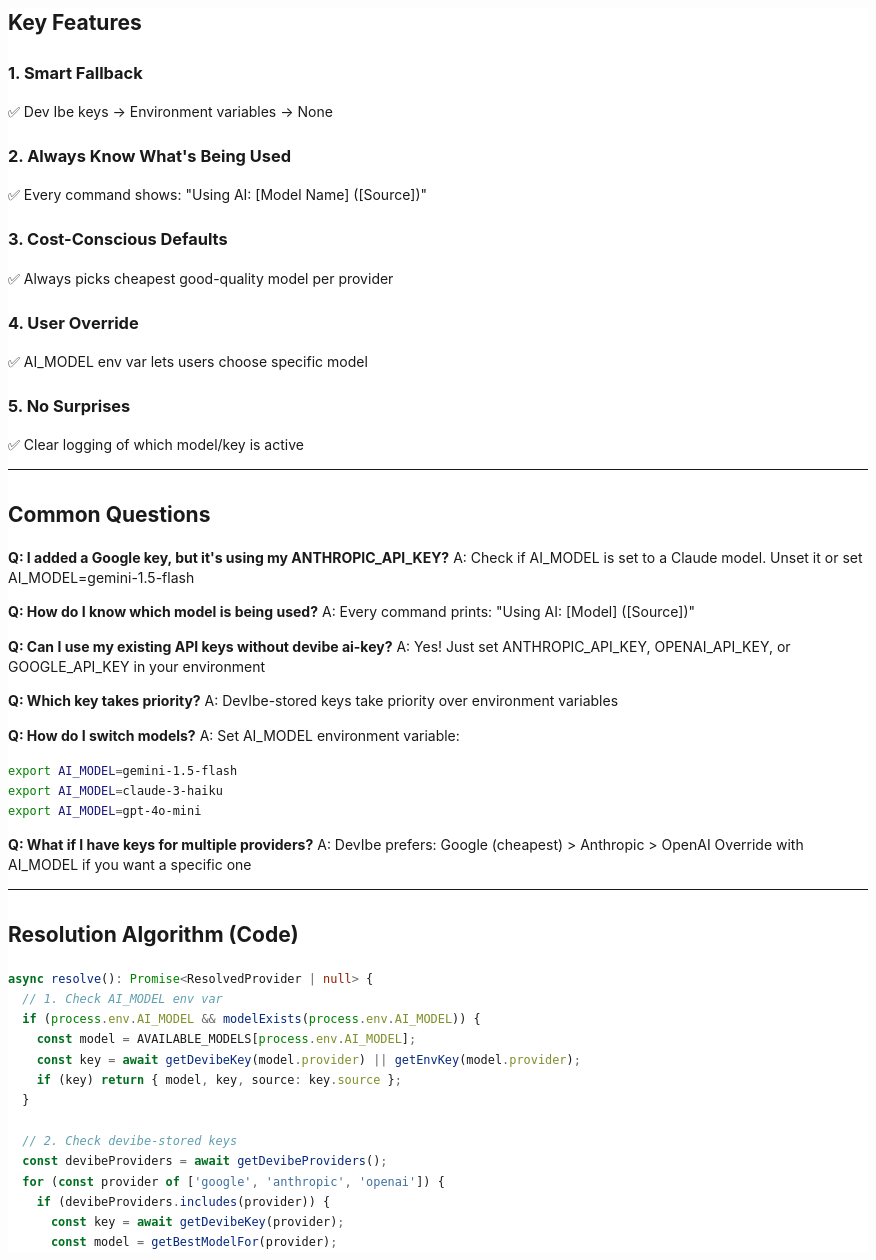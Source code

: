 
## Key Features

### 1. Smart Fallback
✅ Dev Ibe keys → Environment variables → None

### 2. Always Know What's Being Used
✅ Every command shows: "Using AI: [Model Name] ([Source])"

### 3. Cost-Conscious Defaults
✅ Always picks cheapest good-quality model per provider

### 4. User Override
✅ AI_MODEL env var lets users choose specific model

### 5. No Surprises
✅ Clear logging of which model/key is active

---

## Common Questions

**Q: I added a Google key, but it's using my ANTHROPIC_API_KEY?**
A: Check if AI_MODEL is set to a Claude model. Unset it or set AI_MODEL=gemini-1.5-flash

**Q: How do I know which model is being used?**
A: Every command prints: "Using AI: [Model] ([Source])"

**Q: Can I use my existing API keys without devibe ai-key?**
A: Yes! Just set ANTHROPIC_API_KEY, OPENAI_API_KEY, or GOOGLE_API_KEY in your environment

**Q: Which key takes priority?**
A: DevIbe-stored keys take priority over environment variables

**Q: How do I switch models?**
A: Set AI_MODEL environment variable:
```bash
export AI_MODEL=gemini-1.5-flash
export AI_MODEL=claude-3-haiku
export AI_MODEL=gpt-4o-mini
```

**Q: What if I have keys for multiple providers?**
A: DevIbe prefers: Google (cheapest) > Anthropic > OpenAI
   Override with AI_MODEL if you want a specific one

---

## Resolution Algorithm (Code)

```typescript
async resolve(): Promise<ResolvedProvider | null> {
  // 1. Check AI_MODEL env var
  if (process.env.AI_MODEL && modelExists(process.env.AI_MODEL)) {
    const model = AVAILABLE_MODELS[process.env.AI_MODEL];
    const key = await getDevibeKey(model.provider) || getEnvKey(model.provider);
    if (key) return { model, key, source: key.source };
  }

  // 2. Check devibe-stored keys
  const devibeProviders = await getDevibeProviders();
  for (const provider of ['google', 'anthropic', 'openai']) {
    if (devibeProviders.includes(provider)) {
      const key = await getDevibeKey(provider);
      const model = getBestModelFor(provider);
```